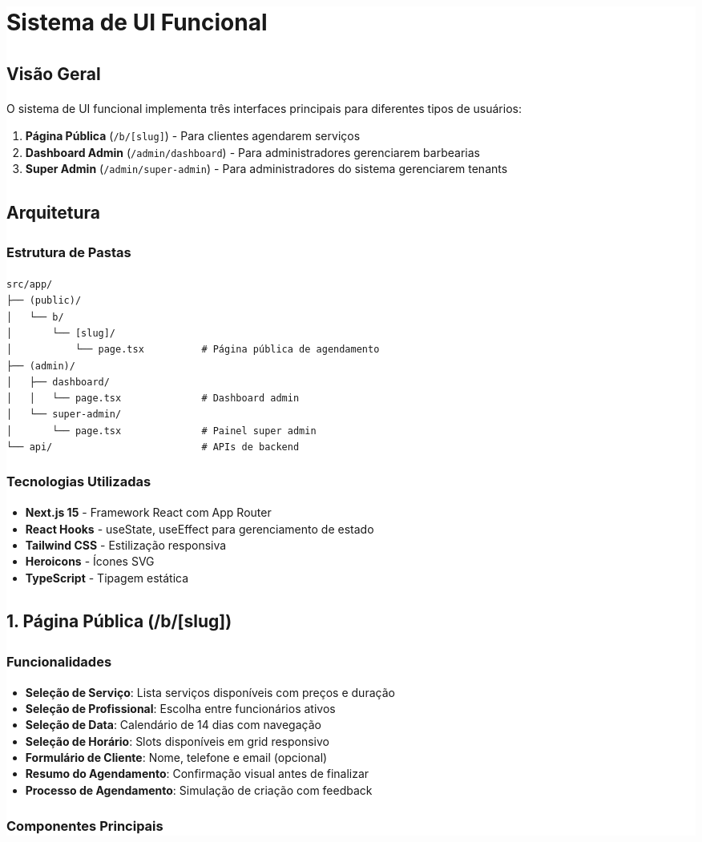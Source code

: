 # Sistema de UI Funcional

## Visão Geral

O sistema de UI funcional implementa três interfaces principais para diferentes tipos de usuários:

1. **Página Pública** (`/b/[slug]`) - Para clientes agendarem serviços
2. **Dashboard Admin** (`/admin/dashboard`) - Para administradores gerenciarem barbearias
3. **Super Admin** (`/admin/super-admin`) - Para administradores do sistema gerenciarem tenants

## Arquitetura

### Estrutura de Pastas

```
src/app/
├── (public)/
│   └── b/
│       └── [slug]/
│           └── page.tsx          # Página pública de agendamento
├── (admin)/
│   ├── dashboard/
│   │   └── page.tsx              # Dashboard admin
│   └── super-admin/
│       └── page.tsx              # Painel super admin
└── api/                          # APIs de backend
```

### Tecnologias Utilizadas

- **Next.js 15** - Framework React com App Router
- **React Hooks** - useState, useEffect para gerenciamento de estado
- **Tailwind CSS** - Estilização responsiva
- **Heroicons** - Ícones SVG
- **TypeScript** - Tipagem estática

## 1. Página Pública (/b/[slug])

### Funcionalidades

- **Seleção de Serviço**: Lista serviços disponíveis com preços e duração
- **Seleção de Profissional**: Escolha entre funcionários ativos
- **Seleção de Data**: Calendário de 14 dias com navegação
- **Seleção de Horário**: Slots disponíveis em grid responsivo
- **Formulário de Cliente**: Nome, telefone e email (opcional)
- **Resumo do Agendamento**: Confirmação visual antes de finalizar
- **Processo de Agendamento**: Simulação de criação com feedback

### Componentes Principais
